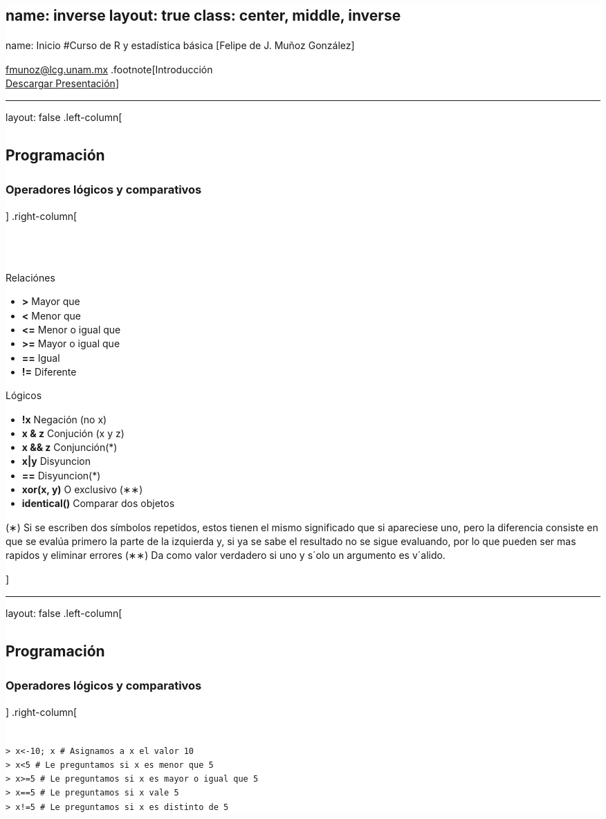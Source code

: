 name: inverse
layout: true
class: center, middle, inverse
---
name: Inicio
#Curso de R y estadística básica
[Felipe de J. Muñoz González]

[fmunoz@lcg.unam.mx](mailto:fmunoz@lcg.unam.mx)
.footnote[Introducción<br>[Descargar Presentación](http://pipemg.github.io/CursoR_INMEGEN/Presentacion3.pdf)]

---

layout: false
.left-column[
  ## Programación
   ### Operadores lógicos y comparativos
]
.right-column[

<br><br>

Relaciónes
- **>** Mayor que
- **<** Menor que
- **<=** Menor o igual que
- **>=** Mayor o igual que
- **==** Igual 
- **!=** Diferente


Lógicos
- **!x** Negación (no x)
- **x & z** Conjución (x y z)
- **x && z** Conjunción(*)
- **x|y** Disyuncion
- **==** Disyuncion(*) 
- **xor(x, y)** O exclusivo (∗∗)
- **identical()** Comparar dos objetos

(∗) Si se escriben dos símbolos repetidos, estos tienen el mismo significado que si apareciese uno, pero la diferencia consiste en que se evalúa primero la parte de la izquierda y, si ya se sabe el resultado no se sigue evaluando, por lo que pueden ser mas rapidos y eliminar errores
(∗∗) Da como valor verdadero si uno y s´olo un argumento es v´alido.

]


---

layout: false
.left-column[
  ## Programación
   ### Operadores lógicos y comparativos
]
.right-column[
<br><br>
```
> x<-10; x # Asignamos a x el valor 10
> x<5 # Le preguntamos si x es menor que 5
> x>=5 # Le preguntamos si x es mayor o igual que 5
> x==5 # Le preguntamos si x vale 5
> x!=5 # Le preguntamos si x es distinto de 5

```